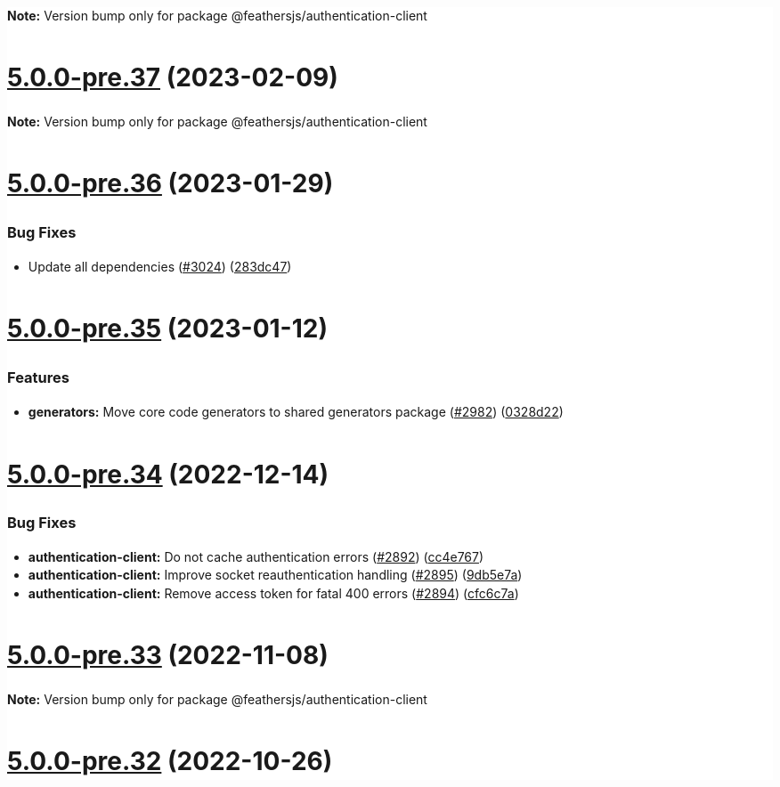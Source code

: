 **Note:** Version bump only for package @feathersjs/authentication-client

# [5.0.0-pre.37](https://github.com/feathersjs/feathers/compare/v5.0.0-pre.36...v5.0.0-pre.37) (2023-02-09)

**Note:** Version bump only for package @feathersjs/authentication-client

# [5.0.0-pre.36](https://github.com/feathersjs/feathers/compare/v5.0.0-pre.35...v5.0.0-pre.36) (2023-01-29)

### Bug Fixes

- Update all dependencies ([#3024](https://github.com/feathersjs/feathers/issues/3024)) ([283dc47](https://github.com/feathersjs/feathers/commit/283dc4798d85584bc031e6e54b83b4ea77d1edd0))

# [5.0.0-pre.35](https://github.com/feathersjs/feathers/compare/v5.0.0-pre.34...v5.0.0-pre.35) (2023-01-12)

### Features

- **generators:** Move core code generators to shared generators package ([#2982](https://github.com/feathersjs/feathers/issues/2982)) ([0328d22](https://github.com/feathersjs/feathers/commit/0328d2292153870bc43958f73d2c6f288a8cec17))

# [5.0.0-pre.34](https://github.com/feathersjs/feathers/compare/v5.0.0-pre.33...v5.0.0-pre.34) (2022-12-14)

### Bug Fixes

- **authentication-client:** Do not cache authentication errors ([#2892](https://github.com/feathersjs/feathers/issues/2892)) ([cc4e767](https://github.com/feathersjs/feathers/commit/cc4e76726fce1ac73252cfd92e22570d4bdeca20))
- **authentication-client:** Improve socket reauthentication handling ([#2895](https://github.com/feathersjs/feathers/issues/2895)) ([9db5e7a](https://github.com/feathersjs/feathers/commit/9db5e7adb0f6aea43d607f530d8258ade98b7362))
- **authentication-client:** Remove access token for fatal 400 errors ([#2894](https://github.com/feathersjs/feathers/issues/2894)) ([cfc6c7a](https://github.com/feathersjs/feathers/commit/cfc6c7a6b9dbc7fb60816e2b7f15897c38deb98d))

# [5.0.0-pre.33](https://github.com/feathersjs/feathers/compare/v5.0.0-pre.32...v5.0.0-pre.33) (2022-11-08)

**Note:** Version bump only for package @feathersjs/authentication-client

# [5.0.0-pre.32](https://github.com/feathersjs/feathers/compare/v5.0.0-pre.31...v5.0.0-pre.32) (2022-10-26)
